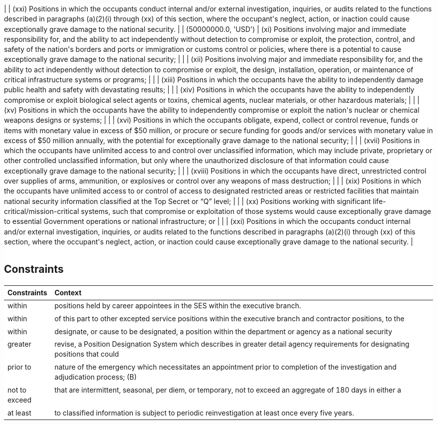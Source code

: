 |                     |             (xxi) Positions in which the occupants conduct internal and/or external investigation, inquiries, or audits related to the functions described in paragraphs (a)(2)(i) through (xx) of this section, where the occupant's neglect, action, or inaction could cause exceptionally grave damage to the national security.                             |
| (50000000.0, 'USD') | (xi) Positions involving major and immediate responsibility for, and the ability to act independently without detection to compromise or exploit, the protection, control, and safety of the nation's borders and ports or immigration or customs control or policies, where there is a potential to cause exceptionally grave damage to the national security; |
|                     |             (xii) Positions involving major and immediate responsibility for, and the ability to act independently without detection to compromise or exploit, the design, installation, operation, or maintenance of critical infrastructure systems or programs;                                                                                              |
|                     |             (xiii) Positions in which the occupants have the ability to independently damage public health and safety with devastating results;                                                                                                                                                                                                                 |
|                     |             (xiv) Positions in which the occupants have the ability to independently compromise or exploit biological select agents or toxins, chemical agents, nuclear materials, or other hazardous materials;                                                                                                                                                |
|                     |             (xv) Positions in which the occupants have the ability to independently compromise or exploit the nation's nuclear or chemical weapons designs or systems;                                                                                                                                                                                          |
|                     |             (xvi) Positions in which the occupants obligate, expend, collect or control revenue, funds or items with monetary value in excess of $50 million, or procure or secure funding for goods and/or services with monetary value in excess of $50 million annually, with the potential for exceptionally grave damage to the national security;         |
|                     |             (xvii) Positions in which the occupants have unlimited access to and control over unclassified information, which may include private, proprietary or other controlled unclassified information, but only where the unauthorized disclosure of that information could cause exceptionally grave damage to the national security;                    |
|                     |             (xviii) Positions in which the occupants have direct, unrestricted control over supplies of arms, ammunition, or explosives or control over any weapons of mass destruction;                                                                                                                                                                        |
|                     |             (xix) Positions in which the occupants have unlimited access to or control of access to designated restricted areas or restricted facilities that maintain national security information classified at the Top Secret or &#8220;Q&#8221; level;                                                                                                     |
|                     |             (xx) Positions working with significant life-critical/mission-critical systems, such that compromise or exploitation of those systems would cause exceptionally grave damage to essential Government operations or national infrastructure; or                                                                                                      |
|                     |             (xxi) Positions in which the occupants conduct internal and/or external investigation, inquiries, or audits related to the functions described in paragraphs (a)(2)(i) through (xx) of this section, where the occupant's neglect, action, or inaction could cause exceptionally grave damage to the national security.                             |


## Constraints

| Constraints   | Context                                                                                                                          |
|:--------------|:---------------------------------------------------------------------------------------------------------------------------------|
| within        | positions held by career appointees in the SES within  the executive branch.                                                     |
| within        | of this part to other excepted service positions within the executive branch and contractor positions, to the                    |
| within        | designate, or cause to be designated, a position within the department or agency as a national security                          |
| greater       | revise, a Position Designation System which describes in greater detail agency requirements for designating positions that could |
| prior to      | nature of the emergency which necessitates an appointment prior to completion of the investigation and adjudication process; (B) |
| not to exceed | that are intermittent, seasonal, per diem, or temporary, not to exceed an aggregate of 180 days in either a                      |
| at least      | to classified information is subject to periodic reinvestigation at least  once every five years.                                |